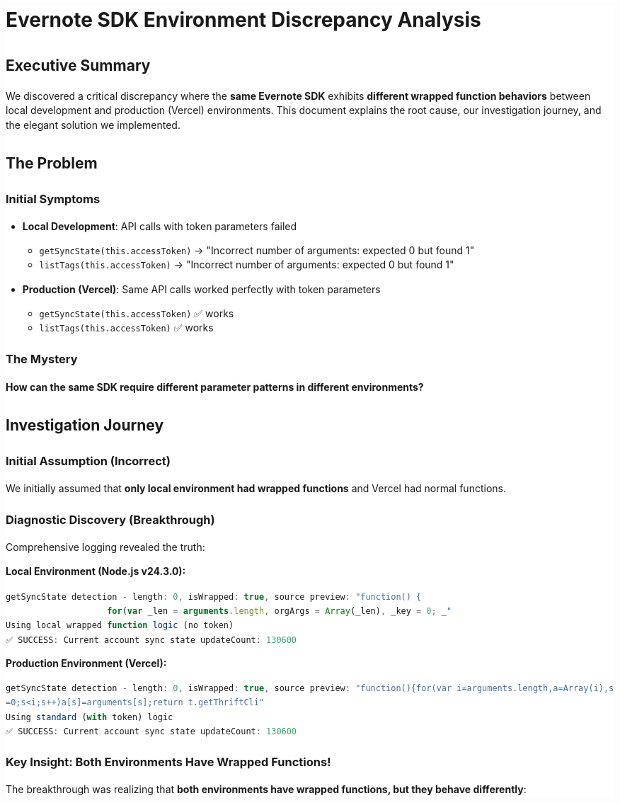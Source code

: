 # Evernote SDK Environment Discrepancy Analysis

## Executive Summary

We discovered a critical discrepancy where the **same Evernote SDK** exhibits **different wrapped function behaviors** between local development and production (Vercel) environments. This document explains the root cause, our investigation journey, and the elegant solution we implemented.

## The Problem

### Initial Symptoms
- **Local Development**: API calls with token parameters failed
  - `getSyncState(this.accessToken)` → "Incorrect number of arguments: expected 0 but found 1"
  - `listTags(this.accessToken)` → "Incorrect number of arguments: expected 0 but found 1"

- **Production (Vercel)**: Same API calls worked perfectly with token parameters
  - `getSyncState(this.accessToken)` ✅ works
  - `listTags(this.accessToken)` ✅ works

### The Mystery
**How can the same SDK require different parameter patterns in different environments?**

## Investigation Journey

### Initial Assumption (Incorrect)
We initially assumed that **only local environment had wrapped functions** and Vercel had normal functions.

### Diagnostic Discovery (Breakthrough)
Comprehensive logging revealed the truth:

**Local Environment (Node.js v24.3.0):**
```javascript
getSyncState detection - length: 0, isWrapped: true, source preview: "function() {
                    for(var _len = arguments.length, orgArgs = Array(_len), _key = 0; _"
Using local wrapped function logic (no token)
✅ SUCCESS: Current account sync state updateCount: 130600
```

**Production Environment (Vercel):**
```javascript
getSyncState detection - length: 0, isWrapped: true, source preview: "function(){for(var i=arguments.length,a=Array(i),s=0;s<i;s++)a[s]=arguments[s];return t.getThriftCli"
Using standard (with token) logic  
✅ SUCCESS: Current account sync state updateCount: 130600
```

### Key Insight: Both Environments Have Wrapped Functions!
The breakthrough was realizing that **both environments have wrapped functions, but they behave differently**:
